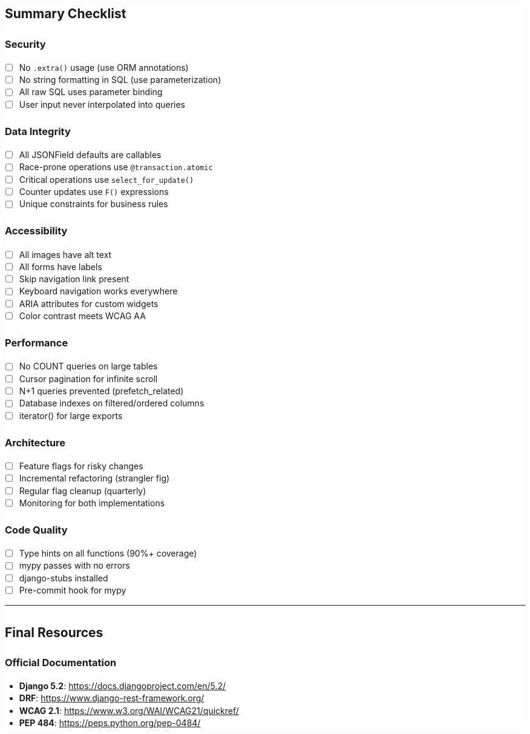 
## Summary Checklist

### Security
- [ ] No `.extra()` usage (use ORM annotations)
- [ ] No string formatting in SQL (use parameterization)
- [ ] All raw SQL uses parameter binding
- [ ] User input never interpolated into queries

### Data Integrity
- [ ] All JSONField defaults are callables
- [ ] Race-prone operations use `@transaction.atomic`
- [ ] Critical operations use `select_for_update()`
- [ ] Counter updates use `F()` expressions
- [ ] Unique constraints for business rules

### Accessibility
- [ ] All images have alt text
- [ ] All forms have labels
- [ ] Skip navigation link present
- [ ] Keyboard navigation works everywhere
- [ ] ARIA attributes for custom widgets
- [ ] Color contrast meets WCAG AA

### Performance
- [ ] No COUNT queries on large tables
- [ ] Cursor pagination for infinite scroll
- [ ] N+1 queries prevented (prefetch_related)
- [ ] Database indexes on filtered/ordered columns
- [ ] iterator() for large exports

### Architecture
- [ ] Feature flags for risky changes
- [ ] Incremental refactoring (strangler fig)
- [ ] Regular flag cleanup (quarterly)
- [ ] Monitoring for both implementations

### Code Quality
- [ ] Type hints on all functions (90%+ coverage)
- [ ] mypy passes with no errors
- [ ] django-stubs installed
- [ ] Pre-commit hook for mypy

---

## Final Resources

### Official Documentation
- **Django 5.2**: https://docs.djangoproject.com/en/5.2/
- **DRF**: https://www.django-rest-framework.org/
- **WCAG 2.1**: https://www.w3.org/WAI/WCAG21/quickref/
- **PEP 484**: https://peps.python.org/pep-0484/
